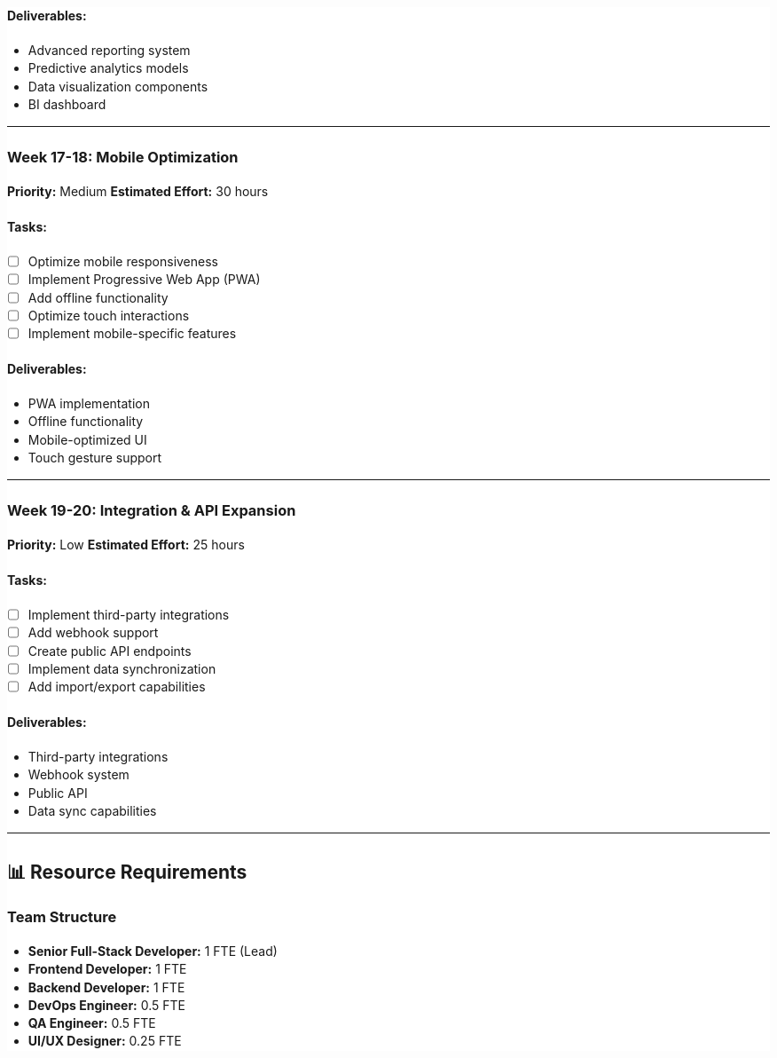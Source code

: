 #### **Deliverables:**
- Advanced reporting system
- Predictive analytics models
- Data visualization components
- BI dashboard

---

### **Week 17-18: Mobile Optimization**
**Priority:** Medium
**Estimated Effort:** 30 hours

#### **Tasks:**
- [ ] Optimize mobile responsiveness
- [ ] Implement Progressive Web App (PWA)
- [ ] Add offline functionality
- [ ] Optimize touch interactions
- [ ] Implement mobile-specific features

#### **Deliverables:**
- PWA implementation
- Offline functionality
- Mobile-optimized UI
- Touch gesture support

---

### **Week 19-20: Integration & API Expansion**
**Priority:** Low
**Estimated Effort:** 25 hours

#### **Tasks:**
- [ ] Implement third-party integrations
- [ ] Add webhook support
- [ ] Create public API endpoints
- [ ] Implement data synchronization
- [ ] Add import/export capabilities

#### **Deliverables:**
- Third-party integrations
- Webhook system
- Public API
- Data sync capabilities

---

## **📊 Resource Requirements**

### **Team Structure**
- **Senior Full-Stack Developer:** 1 FTE (Lead)
- **Frontend Developer:** 1 FTE
- **Backend Developer:** 1 FTE
- **DevOps Engineer:** 0.5 FTE
- **QA Engineer:** 0.5 FTE
- **UI/UX Designer:** 0.25 FTE
